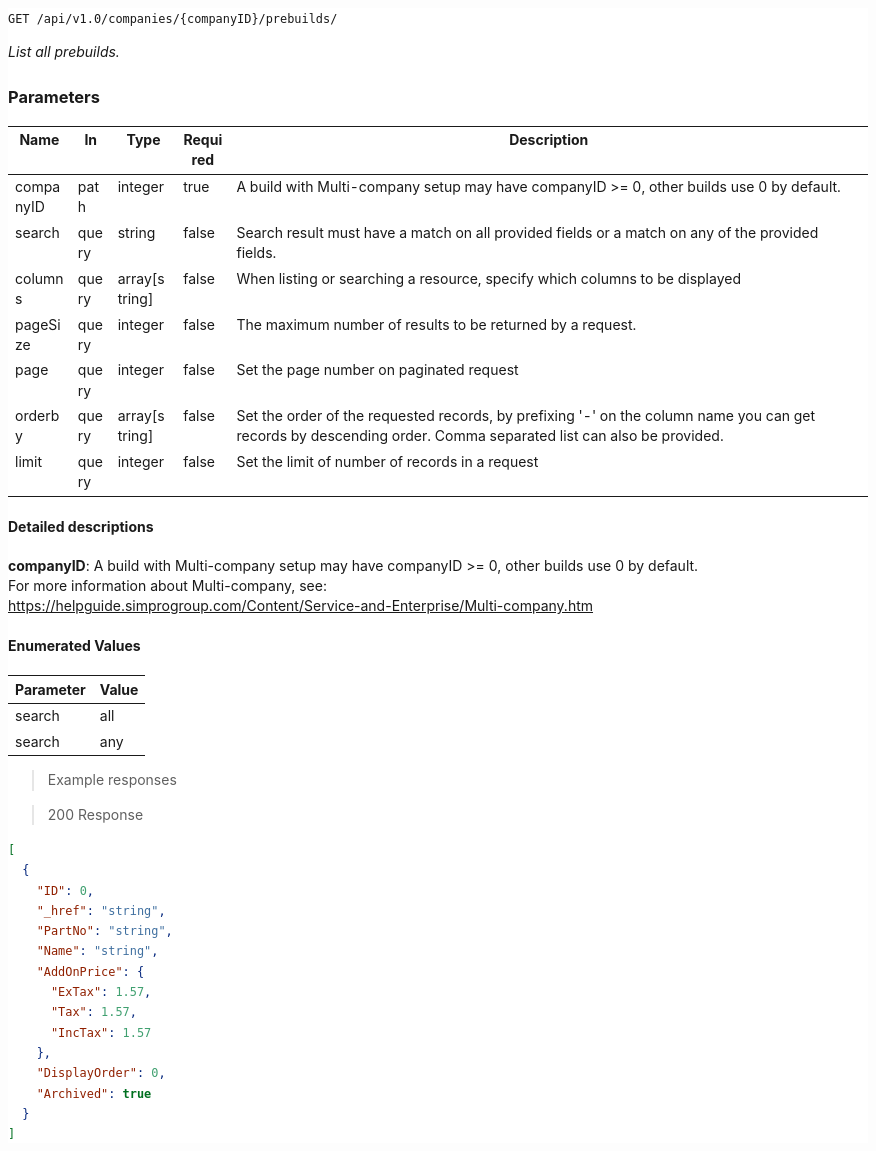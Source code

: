 `GET /api/v1.0/companies/{companyID}/prebuilds/`

*List all prebuilds.*

<h3 id="9ebc4024dd58ea034bfc45def3ee79e5-parameters">Parameters</h3>

|Name|In|Type|Required|Description|
|---|---|---|---|---|
|companyID|path|integer|true|A build with Multi-company setup may have companyID >= 0, other builds use 0 by default.<br />|
|search|query|string|false|Search result must have a match on all provided fields or a match on any of the provided fields.|
|columns|query|array[string]|false|When listing or searching a resource, specify which columns to be displayed|
|pageSize|query|integer|false|The maximum number of results to be returned by a request.|
|page|query|integer|false|Set the page number on paginated request|
|orderby|query|array[string]|false|Set the order of the requested records, by prefixing '-' on the column name you can get records by descending order. Comma separated list can also be provided.|
|limit|query|integer|false|Set the limit of number of records in a request|

#### Detailed descriptions

**companyID**: A build with Multi-company setup may have companyID >= 0, other builds use 0 by default.<br />
For more information about Multi-company, see:<br />
https://helpguide.simprogroup.com/Content/Service-and-Enterprise/Multi-company.htm

#### Enumerated Values

|Parameter|Value|
|---|---|
|search|all|
|search|any|

> Example responses

> 200 Response

```json
[
  {
    "ID": 0,
    "_href": "string",
    "PartNo": "string",
    "Name": "string",
    "AddOnPrice": {
      "ExTax": 1.57,
      "Tax": 1.57,
      "IncTax": 1.57
    },
    "DisplayOrder": 0,
    "Archived": true
  }
]
```
